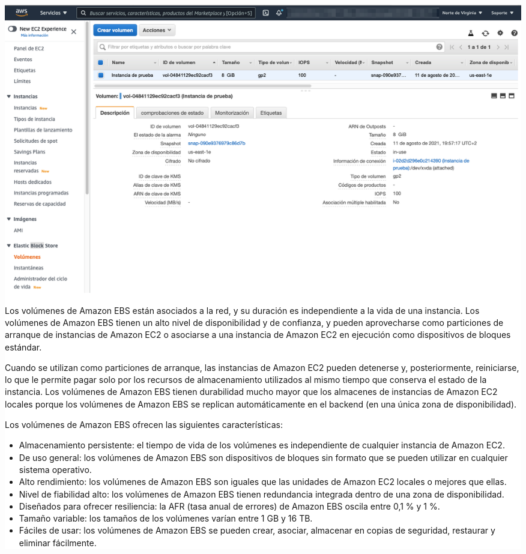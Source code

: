 ![Volumenes](../imagenes/cloud/04volumen.png)

Los volúmenes de Amazon EBS están asociados a la red, y su duración es independiente a la vida de una instancia. Los volúmenes de Amazon EBS tienen un alto nivel de disponibilidad y de confianza, y pueden aprovecharse como particiones de arranque de instancias de Amazon EC2 o asociarse a una instancia de Amazon EC2 en ejecución como dispositivos de bloques estándar.

Cuando se utilizan como particiones de arranque, las instancias de Amazon EC2 pueden detenerse y, posteriormente, reiniciarse, lo que le permite pagar solo por los recursos de almacenamiento utilizados al mismo tiempo que conserva el estado de la instancia. Los volúmenes de Amazon EBS tienen durabilidad mucho mayor que los almacenes de instancias de Amazon EC2 locales porque los volúmenes de Amazon EBS se replican automáticamente en el backend (en una única zona de disponibilidad).

Los volúmenes de Amazon EBS ofrecen las siguientes características:

* Almacenamiento persistente: el tiempo de vida de los volúmenes es independiente de cualquier instancia de Amazon EC2.
* De uso general: los volúmenes de Amazon EBS son dispositivos de bloques sin formato que se pueden utilizar en cualquier sistema operativo.
* Alto rendimiento: los volúmenes de Amazon EBS son iguales que las unidades de Amazon EC2 locales o mejores que ellas.
* Nivel de fiabilidad alto: los volúmenes de Amazon EBS tienen redundancia integrada dentro de una zona de disponibilidad.
* Diseñados para ofrecer resiliencia: la AFR (tasa anual de errores) de Amazon EBS oscila entre 0,1 % y 1 %.
* Tamaño variable: los tamaños de los volúmenes varían entre 1 GB y 16 TB.
* Fáciles de usar: los volúmenes de Amazon EBS se pueden crear, asociar, almacenar en copias de seguridad, restaurar y eliminar fácilmente.
